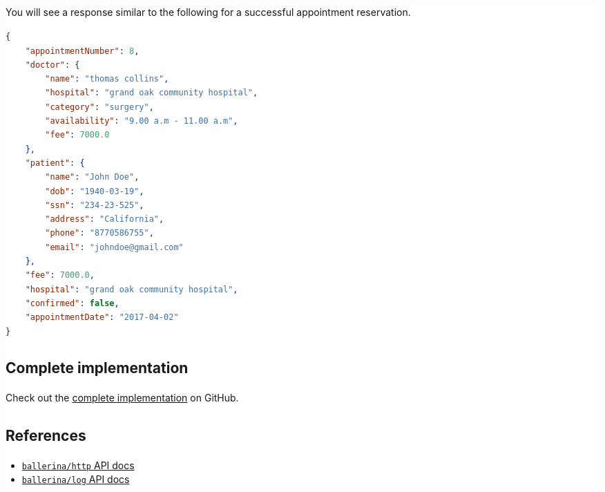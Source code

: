 You will see a response similar to the following for a successful appointment reservation.

```json
{
    "appointmentNumber": 8,
    "doctor": {
        "name": "thomas collins",
        "hospital": "grand oak community hospital",
        "category": "surgery",
        "availability": "9.00 a.m - 11.00 a.m",
        "fee": 7000.0
    },
    "patient": {
        "name": "John Doe",
        "dob": "1940-03-19",
        "ssn": "234-23-525",
        "address": "California",
        "phone": "8770586755",
        "email": "johndoe@gmail.com"
    },
    "fee": 7000.0,
    "hospital": "grand oak community hospital",
    "confirmed": false,
    "appointmentDate": "2017-04-02"
}
```

## Complete implementation

Check out the [complete implementation](https://github.com/ballerina-guides/integration-tutorials/tree/main/transform-message-formats) on GitHub.

## References

- [`ballerina/http` API docs](https://lib.ballerina.io/ballerina/http/latest)
- [`ballerina/log` API docs](https://lib.ballerina.io/ballerina/log/latest)
